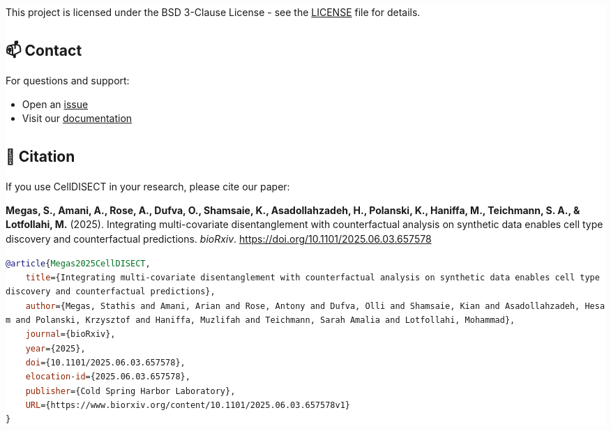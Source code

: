 This project is licensed under the BSD 3-Clause License - see the [LICENSE](LICENSE) file for details.

## 📫 Contact

For questions and support:
- Open an [issue](https://github.com/Lotfollahi-lab/celldisect/issues)
- Visit our [documentation](https://celldisect.readthedocs.io/)

## 📝 Citation

If you use CellDISECT in your research, please cite our paper:

**Megas, S., Amani, A., Rose, A., Dufva, O., Shamsaie, K., Asadollahzadeh, H., Polanski, K., Haniffa, M., Teichmann, S. A., & Lotfollahi, M.** (2025). Integrating multi-covariate disentanglement with counterfactual analysis on synthetic data enables cell type discovery and counterfactual predictions. *bioRxiv*. https://doi.org/10.1101/2025.06.03.657578

```bibtex
@article{Megas2025CellDISECT,
    title={Integrating multi-covariate disentanglement with counterfactual analysis on synthetic data enables cell type discovery and counterfactual predictions},
    author={Megas, Stathis and Amani, Arian and Rose, Antony and Dufva, Olli and Shamsaie, Kian and Asadollahzadeh, Hesam and Polanski, Krzysztof and Haniffa, Muzlifah and Teichmann, Sarah Amalia and Lotfollahi, Mohammad},
    journal={bioRxiv},
    year={2025},
    doi={10.1101/2025.06.03.657578},
    elocation-id={2025.06.03.657578},
    publisher={Cold Spring Harbor Laboratory},
    URL={https://www.biorxiv.org/content/10.1101/2025.06.03.657578v1}
}
```
